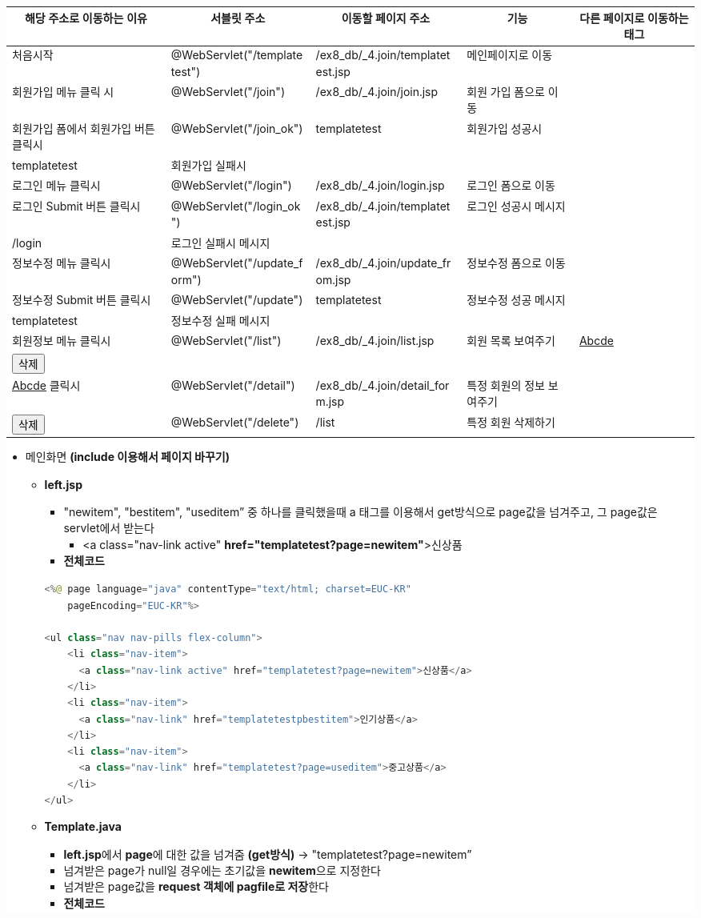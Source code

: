 | 해당 주소로 이동하는 이유 | 서블릿 주소 | 이동할 페이지 주소 | 기능 | 다른 페이지로 이동하는 태그 |
| --- | --- | --- | --- | --- |
| 처음시작 |  @WebServlet("/templatetest") | /ex8_db/_4.join/templatetest.jsp | 메인페이지로 이동 |       |
| 회원가입 메뉴 클릭 시 |  @WebServlet("/join") | /ex8_db/_4.join/join.jsp | 회원 가입 폼으로 이동 | <form name="myform" method="post" action="join_ok"> |
| 회원가입 폼에서 회원가입 버튼 클릭시 |  @WebServlet("/join_ok") | templatetest | 회원가입 성공시 |       |
| templatetest | 회원가입 실패시 |       |  |  |
| 로그인 메뉴 클릭시 |  @WebServlet("/login") | /ex8_db/_4.join/login.jsp | 로그인 폼으로 이동 | <form name="myform" method="post" action="login_ok"> |
| 로그인 Submit 버튼 클릭시 |  @WebServlet("/login_ok") | /ex8_db/_4.join/templatetest.jsp | 로그인 성공시 메시지 |  |
| /login | 로그인 실패시 메시지 |  |  |  |
| 정보수정 메뉴 클릭시 |  @WebServlet("/update_form") | /ex8_db/_4.join/update_from.jsp | 정보수정 폼으로 이동 | <form name="myform" method="post" action="update"> |
| 정보수정 Submit 버튼 클릭시 |  @WebServlet("/update") | templatetest | 정보수정 성공 메시지 |  |
| templatetest | 정보수정 실패 메시지 |  |  |  |
| 회원정보 메뉴 클릭시 |  @WebServlet("/list") | /ex8_db/_4.join/list.jsp | 회원 목록 보여주기 | <a href="detail?id=Abcde">Abcde</a> |
| <button class="btn btn-danger btn-sm">삭제</button> |  |  |  |  |
| <a href="detail?id=Abcde">Abcde</a> 클릭시 | @WebServlet("/detail") | /ex8_db/_4.join/detail_form.jsp | 특정 회원의 정보 보여주기 |  |
| <button class="btn btn-danger btn-sm">삭제</button> | @WebServlet("/delete") | /list | 특정 회원 삭제하기 |       |
- 메인화면 **(include 이용해서 페이지 바꾸기)**
    - **left.jsp**
        - "newitem", "bestitem", "useditem”  중 하나를 클릭했을때 a 태그를 이용해서 get방식으로 page값을 넘겨주고, 그 page값은 servlet에서 받는다
            - <a class="nav-link active" **href="templatetest?page=newitem"**>신상품</a>
        - **전체코드**
        
        ```java
        <%@ page language="java" contentType="text/html; charset=EUC-KR"
            pageEncoding="EUC-KR"%>
            
        <ul class="nav nav-pills flex-column">
        	<li class="nav-item">
        	  <a class="nav-link active" href="templatetest?page=newitem">신상품</a>
        	</li>
        	<li class="nav-item">
        	  <a class="nav-link" href="templatetestpbestitem">인기상품</a>
        	</li>
        	<li class="nav-item">
        	  <a class="nav-link" href="templatetest?page=useditem">중고상품</a>
        	</li>
        </ul>
        ```
        
    - **Template.java**
        - **left.jsp**에서 **page**에 대한 값을 넘겨줌 **(get방식)** → "templatetest?page=newitem”
        - 넘겨받은 page가 null일 경우에는 초기값을 **newitem**으로 지정한다
        - 넘겨받은 page값을 **request 객체에 pagfile로 저장**한다
        - **전체코드**
            